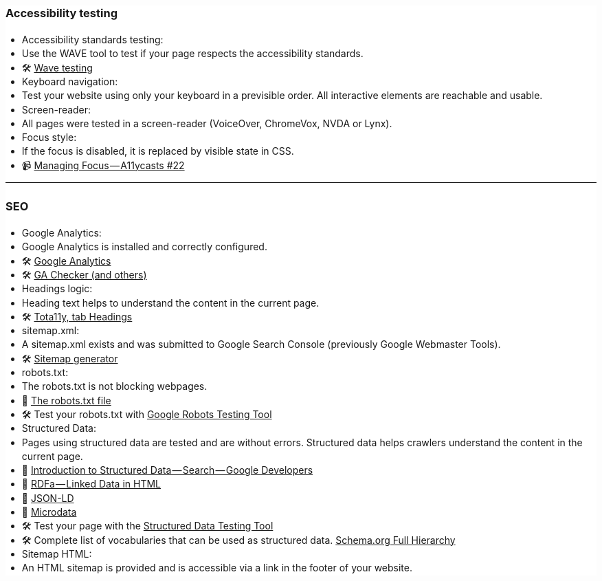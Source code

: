 ### Accessibility testing

-   <span id="236a">Accessibility standards testing:</span>
-   <span id="e36a">Use the WAVE tool to test if your page respects the accessibility standards.</span>
-   <span id="7713">🛠 <a href="http://wave.webaim.org/" class="markup--anchor markup--li-anchor">Wave testing</a></span>
-   <span id="09b5">Keyboard navigation:</span>
-   <span id="b387">Test your website using only your keyboard in a previsible order. All interactive elements are reachable and usable.</span>
-   <span id="1230">Screen-reader:</span>
-   <span id="dd30">All pages were tested in a screen-reader (VoiceOver, ChromeVox, NVDA or Lynx).</span>
-   <span id="00ee">Focus style:</span>
-   <span id="5728">If the focus is disabled, it is replaced by visible state in CSS.</span>
-   <span id="fe8b">📹 <a href="https://www.youtube.com/watch?v=srLRSQg6Jgg&amp;index=5&amp;list=PLNYkxOF6rcICWx0C9LVWWVqvHlYJyqw7g" class="markup--anchor markup--li-anchor">Managing Focus — A11ycasts #22</a></span>

------------------------------------------------------------------------

### SEO

-   <span id="3474">Google Analytics:</span>
-   <span id="8f47">Google Analytics is installed and correctly configured.</span>
-   <span id="3776">🛠 <a href="https://analytics.google.com/analytics/web/" class="markup--anchor markup--li-anchor">Google Analytics</a></span>
-   <span id="60f6">🛠 <a href="http://www.gachecker.com/" class="markup--anchor markup--li-anchor">GA Checker (and others)</a></span>
-   <span id="4e02">Headings logic:</span>
-   <span id="70db">Heading text helps to understand the content in the current page.</span>
-   <span id="d27f">🛠 <a href="http://khan.github.io/tota11y/#Try-it" class="markup--anchor markup--li-anchor">Tota11y, tab Headings</a></span>
-   <span id="719d">sitemap.xml:</span>
-   <span id="136b">A sitemap.xml exists and was submitted to Google Search Console (previously Google Webmaster Tools).</span>
-   <span id="064b">🛠 <a href="https://websiteseochecker.com/html-sitemap-generator/" class="markup--anchor markup--li-anchor">Sitemap generator</a></span>
-   <span id="8120">robots.txt:</span>
-   <span id="1d84">The robots.txt is not blocking webpages.</span>
-   <span id="7247">📖 <a href="https://varvy.com/robottxt.html" class="markup--anchor markup--li-anchor">The robots.txt file</a></span>
-   <span id="2de3">🛠 Test your robots.txt with <a href="https://www.google.com/webmasters/tools/robots-testing-tool" class="markup--anchor markup--li-anchor">Google Robots Testing Tool</a></span>
-   <span id="e764">Structured Data:</span>
-   <span id="3360">Pages using structured data are tested and are without errors. Structured data helps crawlers understand the content in the current page.</span>
-   <span id="cc48">📖 <a href="https://developers.google.com/search/docs/guides/intro-structured-data" class="markup--anchor markup--li-anchor">Introduction to Structured Data — Search — Google Developers</a></span>
-   <span id="227a">📖 <a href="https://rdfa.info/" class="markup--anchor markup--li-anchor">RDFa — Linked Data in HTML</a></span>
-   <span id="a562">📖 <a href="https://json-ld.org/" class="markup--anchor markup--li-anchor">JSON-LD</a></span>
-   <span id="9a99">📖 <a href="https://www.w3.org/TR/microdata/" class="markup--anchor markup--li-anchor">Microdata</a></span>
-   <span id="96d9">🛠 Test your page with the <a href="https://developers.google.com/structured-data/testing-tool/" class="markup--anchor markup--li-anchor">Structured Data Testing Tool</a></span>
-   <span id="fb7b">🛠 Complete list of vocabularies that can be used as structured data. <a href="http://schema.org/docs/full.html" class="markup--anchor markup--li-anchor">Schema.org Full Hierarchy</a></span>
-   <span id="6ff0">Sitemap HTML:</span>
-   <span id="3740">An HTML sitemap is provided and is accessible via a link in the footer of your website.</span>